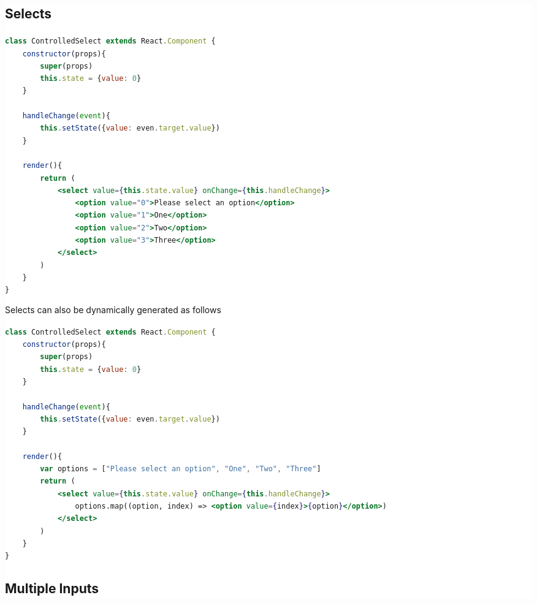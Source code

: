 ## Selects

```jsx
class ControlledSelect extends React.Component {
    constructor(props){
        super(props)
        this.state = {value: 0}
    }

    handleChange(event){
        this.setState({value: even.target.value})
    }

    render(){
        return (
            <select value={this.state.value} onChange={this.handleChange}>
                <option value="0">Please select an option</option>
                <option value="1">One</option>
                <option value="2">Two</option>
                <option value="3">Three</option>
            </select>
        )
    }
}
```

Selects can also be dynamically generated as follows

```jsx
class ControlledSelect extends React.Component {
    constructor(props){
        super(props)
        this.state = {value: 0}
    }

    handleChange(event){
        this.setState({value: even.target.value})
    }

    render(){
        var options = ["Please select an option", "One", "Two", "Three"]
        return (
            <select value={this.state.value} onChange={this.handleChange}>
                options.map((option, index) => <option value={index}>{option}</option>)
            </select>
        )
    }
}
```

## Multiple Inputs
